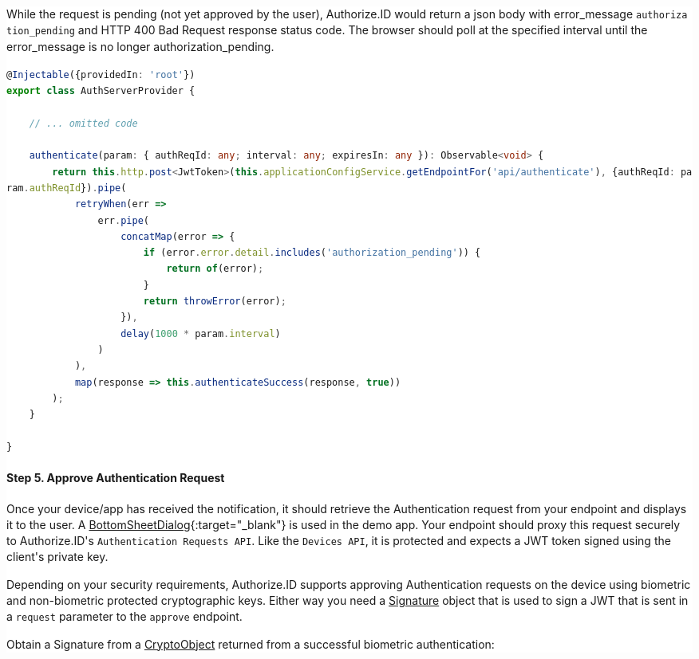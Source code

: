 While the request is pending (not yet approved by the user), Authorize.ID would return a json body with
error_message `authorization_pending` and HTTP 400 Bad Request response status code. The browser should poll at the
specified interval until the error_message is no longer authorization_pending.

```typescript
@Injectable({providedIn: 'root'})
export class AuthServerProvider {

    // ... omitted code

    authenticate(param: { authReqId: any; interval: any; expiresIn: any }): Observable<void> {
        return this.http.post<JwtToken>(this.applicationConfigService.getEndpointFor('api/authenticate'), {authReqId: param.authReqId}).pipe(
            retryWhen(err =>
                err.pipe(
                    concatMap(error => {
                        if (error.error.detail.includes('authorization_pending')) {
                            return of(error);
                        }
                        return throwError(error);
                    }),
                    delay(1000 * param.interval)
                )
            ),
            map(response => this.authenticateSuccess(response, true))
        );
    }

}
```

#### Step 5. Approve Authentication Request

Once your device/app has received the notification, it should retrieve the Authentication request from your endpoint and
displays it to the user.
A [BottomSheetDialog](https://developer.android.com/reference/com/google/android/material/bottomsheet/BottomSheetDialog){:target="_blank"}
is used in the demo app. Your endpoint should proxy this request securely to Authorize.ID's `Authentication Requests API`. Like
the `Devices API`, it is protected and expects a JWT token signed using the client's private key.

Depending on your security requirements, Authorize.ID supports approving Authentication requests on the device using biometric
and non-biometric protected cryptographic keys. Either way you need
a [Signature](https://docs.oracle.com/javase/7/docs/api/java/security/Signature.html) object that is used to sign a JWT
that is sent in a `request` parameter to the `approve` endpoint.

Obtain a Signature from
a [CryptoObject](https://developer.android.com/reference/android/hardware/biometrics/BiometricPrompt.CryptoObject)
returned from a successful biometric authentication:
